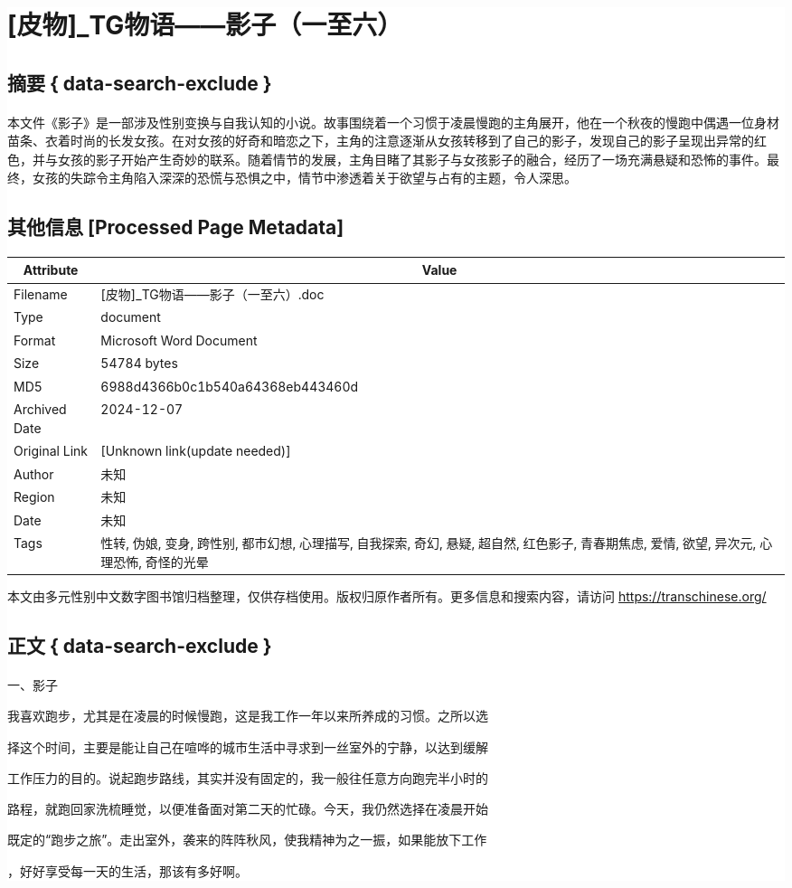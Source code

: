 # [皮物]_TG物语——影子（一至六）



## 摘要  { data-search-exclude }


本文件《影子》是一部涉及性别变换与自我认知的小说。故事围绕着一个习惯于凌晨慢跑的主角展开，他在一个秋夜的慢跑中偶遇一位身材苗条、衣着时尚的长发女孩。在对女孩的好奇和暗恋之下，主角的注意逐渐从女孩转移到了自己的影子，发现自己的影子呈现出异常的红色，并与女孩的影子开始产生奇妙的联系。随着情节的发展，主角目睹了其影子与女孩影子的融合，经历了一场充满悬疑和恐怖的事件。最终，女孩的失踪令主角陷入深深的恐慌与恐惧之中，情节中渗透着关于欲望与占有的主题，令人深思。



## 其他信息 [Processed Page Metadata]

| Attribute       | Value                                  |
|-----------------|----------------------------------------|
| Filename        | [皮物]_TG物语——影子（一至六）.doc                             |
| Type            | document                                 |
| Format          | Microsoft Word Document                               |
| Size            | 54784 bytes                           |
| MD5             | 6988d4366b0c1b540a64368eb443460d                                  |
| Archived Date   | 2024-12-07                             |
| Original Link   | [Unknown link(update needed)]                         |
| Author          | 未知                               |
| Region          | 未知                               |
| Date            | 未知                                 |
| Tags            | 性转, 伪娘, 变身, 跨性别, 都市幻想, 心理描写, 自我探索, 奇幻, 悬疑, 超自然, 红色影子, 青春期焦虑, 爱情, 欲望, 异次元, 心理恐怖, 奇怪的光晕                                 |

本文由多元性别中文数字图书馆归档整理，仅供存档使用。版权归原作者所有。更多信息和搜索内容，请访问 <https://transchinese.org/>


## 正文 { data-search-exclude }


一、影子

我喜欢跑步，尤其是在凌晨的时候慢跑，这是我工作一年以来所养成的习惯。之所以选

择这个时间，主要是能让自己在喧哗的城市生活中寻求到一丝室外的宁静，以达到缓解

工作压力的目的。说起跑步路线，其实并没有固定的，我一般往任意方向跑完半小时的

路程，就跑回家洗梳睡觉，以便准备面对第二天的忙碌。今天，我仍然选择在凌晨开始

既定的“跑步之旅”。走出室外，袭来的阵阵秋风，使我精神为之一振，如果能放下工作

，好好享受每一天的生活，那该有多好啊。
